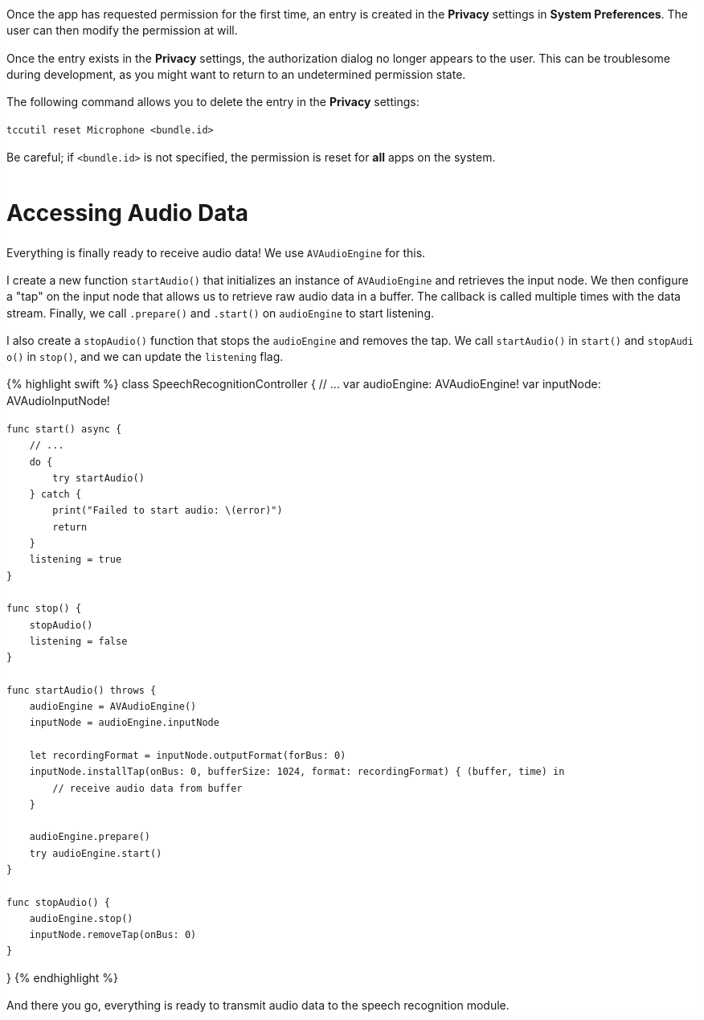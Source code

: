 
Once the app has requested permission for the first time, an entry is created in the **Privacy** settings in **System Preferences**. The user can then modify the permission at will.

Once the entry exists in the **Privacy** settings, the authorization dialog no longer appears to the user. This can be troublesome during development, as you might want to return to an undetermined permission state.

The following command allows you to delete the entry in the **Privacy** settings:

    tccutil reset Microphone <bundle.id>

Be careful; if `<bundle.id>` is not specified, the permission is reset for **all** apps on the system.

# Accessing Audio Data

Everything is finally ready to receive audio data! We use `AVAudioEngine` for this.

I create a new function `startAudio()` that initializes an instance of `AVAudioEngine` and retrieves the input node. We then configure a "tap" on the input node that allows us to retrieve raw audio data in a buffer. The callback is called multiple times with the data stream. Finally, we call `.prepare()` and `.start()` on `audioEngine` to start listening.

I also create a `stopAudio()` function that stops the `audioEngine` and removes the tap. We call `startAudio()` in `start()` and `stopAudio()` in `stop()`, and we can update the `listening` flag.

{% highlight swift %}
class SpeechRecognitionController {
    // ...
    var audioEngine: AVAudioEngine!
    var inputNode: AVAudioInputNode!

    func start() async {
        // ...
        do {
            try startAudio()
        } catch {
            print("Failed to start audio: \(error)")
            return
        }
        listening = true
    }

    func stop() {   
        stopAudio()
        listening = false
    }
    
    func startAudio() throws {
        audioEngine = AVAudioEngine()
        inputNode = audioEngine.inputNode
        
        let recordingFormat = inputNode.outputFormat(forBus: 0)
        inputNode.installTap(onBus: 0, bufferSize: 1024, format: recordingFormat) { (buffer, time) in
            // receive audio data from buffer
        }
        
        audioEngine.prepare()
        try audioEngine.start()
    }
    
    func stopAudio() {   
        audioEngine.stop()
        inputNode.removeTap(onBus: 0)
    }
}
{% endhighlight %}

And there you go, everything is ready to transmit audio data to the speech recognition module.